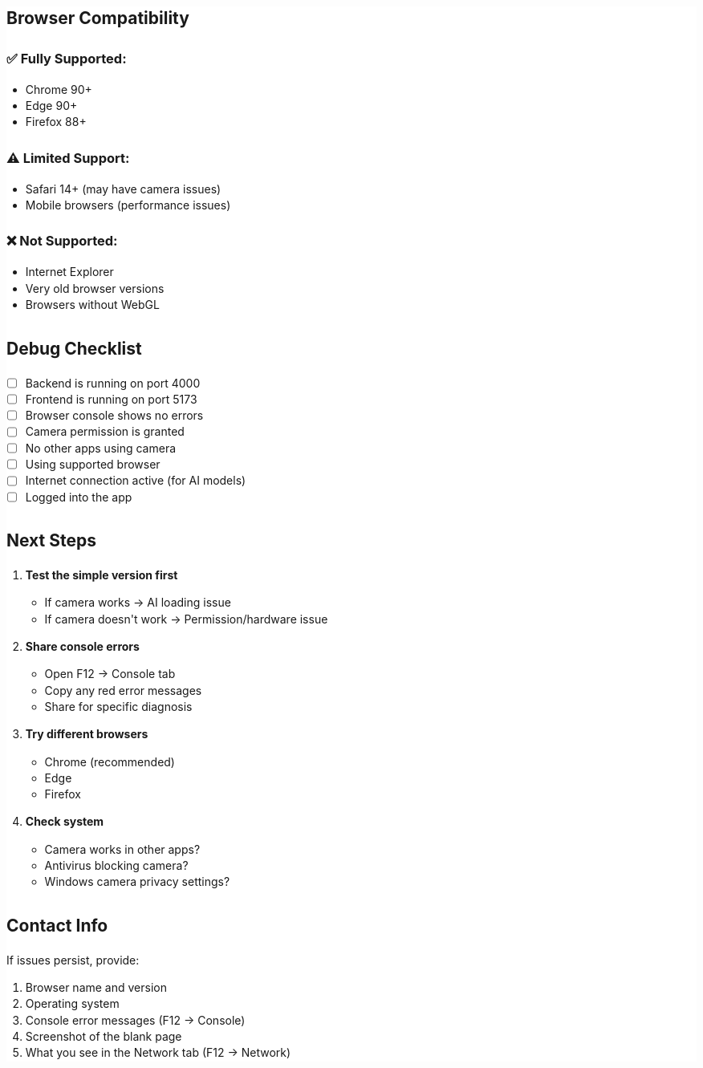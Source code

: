 ## Browser Compatibility

### ✅ Fully Supported:
- Chrome 90+
- Edge 90+
- Firefox 88+

### ⚠️ Limited Support:
- Safari 14+ (may have camera issues)
- Mobile browsers (performance issues)

### ❌ Not Supported:
- Internet Explorer
- Very old browser versions
- Browsers without WebGL

## Debug Checklist

- [ ] Backend is running on port 4000
- [ ] Frontend is running on port 5173
- [ ] Browser console shows no errors
- [ ] Camera permission is granted
- [ ] No other apps using camera
- [ ] Using supported browser
- [ ] Internet connection active (for AI models)
- [ ] Logged into the app

## Next Steps

1. **Test the simple version first**
   - If camera works → AI loading issue
   - If camera doesn't work → Permission/hardware issue

2. **Share console errors**
   - Open F12 → Console tab
   - Copy any red error messages
   - Share for specific diagnosis

3. **Try different browsers**
   - Chrome (recommended)
   - Edge
   - Firefox

4. **Check system**
   - Camera works in other apps?
   - Antivirus blocking camera?
   - Windows camera privacy settings?

## Contact Info

If issues persist, provide:
1. Browser name and version
2. Operating system
3. Console error messages (F12 → Console)
4. Screenshot of the blank page
5. What you see in the Network tab (F12 → Network)
